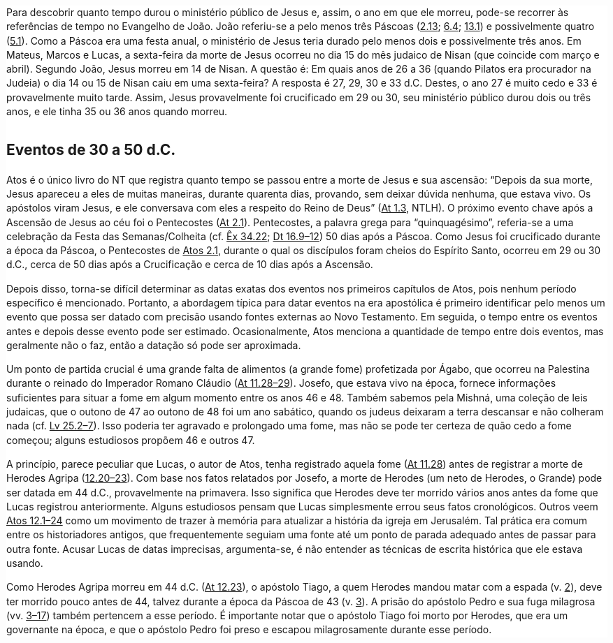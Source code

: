 Para descobrir quanto tempo durou o ministério público de Jesus e, assim, o ano em que ele morreu, pode\-se recorrer às referências de tempo no Evangelho de João. João referiu\-se a pelo menos três Páscoas ([2\.13](https://ref.ly/John2:13); [6\.4](https://ref.ly/John6:4); [13\.1](https://ref.ly/John13:1)) e possivelmente quatro ([5\.1](https://ref.ly/John5:1)). Como a Páscoa era uma festa anual, o ministério de Jesus teria durado pelo menos dois e possivelmente três anos. Em Mateus, Marcos e Lucas, a sexta\-feira da morte de Jesus ocorreu no dia 15 do mês judaico de Nisan (que coincide com março e abril). Segundo João, Jesus morreu em 14 de Nisan. A questão é: Em quais anos de 26 a 36 (quando Pilatos era procurador na Judeia) o dia 14 ou 15 de Nisan caiu em uma sexta\-feira? A resposta é 27, 29, 30 e 33 d.C. Destes, o ano 27 é muito cedo e 33 é provavelmente muito tarde. Assim, Jesus provavelmente foi crucificado em 29 ou 30, seu ministério público durou dois ou três anos, e ele tinha 35 ou 36 anos quando morreu.

Eventos de 30 a 50 d.C.
-----------------------

Atos é o único livro do NT que registra quanto tempo se passou entre a morte de Jesus e sua ascensão: “Depois da sua morte, Jesus apareceu a eles de muitas maneiras, durante quarenta dias, provando, sem deixar dúvida nenhuma, que estava vivo. Os apóstolos viram Jesus, e ele conversava com eles a respeito do Reino de Deus” ([At 1\.3](https://ref.ly/Acts1:3), NTLH). O próximo evento chave após a Ascensão de Jesus ao céu foi o Pentecostes ([At 2\.1](https://ref.ly/Acts2:1)). Pentecostes, a palavra grega para “quinquagésimo”, referia\-se a uma celebração da Festa das Semanas/Colheita (cf. [Êx 34\.22](https://ref.ly/Exod34:22); [Dt 16\.9–12](https://ref.ly/Deut16:9-Deut16:12)) 50 dias após a Páscoa. Como Jesus foi crucificado durante a época da Páscoa, o Pentecostes de [Atos 2\.1](https://ref.ly/Acts2:1), durante o qual os discípulos foram cheios do Espírito Santo, ocorreu em 29 ou 30 d.C., cerca de 50 dias após a Crucificação e cerca de 10 dias após a Ascensão.

Depois disso, torna\-se difícil determinar as datas exatas dos eventos nos primeiros capítulos de Atos, pois nenhum período específico é mencionado. Portanto, a abordagem típica para datar eventos na era apostólica é primeiro identificar pelo menos um evento que possa ser datado com precisão usando fontes externas ao Novo Testamento. Em seguida, o tempo entre os eventos antes e depois desse evento pode ser estimado. Ocasionalmente, Atos menciona a quantidade de tempo entre dois eventos, mas geralmente não o faz, então a datação só pode ser aproximada.

Um ponto de partida crucial é uma grande falta de alimentos (a grande fome) profetizada por Ágabo, que ocorreu na Palestina durante o reinado do Imperador Romano Cláudio ([At 11\.28–29](https://ref.ly/Acts11:28-Acts11:29)). Josefo, que estava vivo na época, fornece informações suficientes para situar a fome em algum momento entre os anos 46 e 48\. Também sabemos pela Mishná, uma coleção de leis judaicas, que o outono de 47 ao outono de 48 foi um ano sabático, quando os judeus deixaram a terra descansar e não colheram nada (cf. [Lv 25\.2–7](https://ref.ly/Lev25:2-Lev25:7)). Isso poderia ter agravado e prolongado uma fome, mas não se pode ter certeza de quão cedo a fome começou; alguns estudiosos propõem 46 e outros 47\.

A princípio, parece peculiar que Lucas, o autor de Atos, tenha registrado aquela fome ([At 11\.28](https://ref.ly/Acts11:28)) antes de registrar a morte de Herodes Agripa ([12\.20–23](https://ref.ly/Acts12:20-Acts12:23)). Com base nos fatos relatados por Josefo, a morte de Herodes (um neto de Herodes, o Grande) pode ser datada em 44 d.C., provavelmente na primavera. Isso significa que Herodes deve ter morrido vários anos antes da fome que Lucas registrou anteriormente. Alguns estudiosos pensam que Lucas simplesmente errou seus fatos cronológicos. Outros veem [Atos 12\.1–24](https://ref.ly/Acts12:1-Acts12:24) como um movimento de trazer à memória para atualizar a história da igreja em Jerusalém. Tal prática era comum entre os historiadores antigos, que frequentemente seguiam uma fonte até um ponto de parada adequado antes de passar para outra fonte. Acusar Lucas de datas imprecisas, argumenta\-se, é não entender as técnicas de escrita histórica que ele estava usando.

Como Herodes Agripa morreu em 44 d.C. ([At 12\.23](https://ref.ly/Acts12:23)), o apóstolo Tiago, a quem Herodes mandou matar com a espada (v. [2](https://ref.ly/Acts12:2)), deve ter morrido pouco antes de 44, talvez durante a época da Páscoa de 43 (v. [3](https://ref.ly/Acts12:3)). A prisão do apóstolo Pedro e sua fuga milagrosa (vv. [3–17](https://ref.ly/Acts12:3-Acts12:17)) também pertencem a esse período. É importante notar que o apóstolo Tiago foi morto por Herodes, que era um governante na época, e que o apóstolo Pedro foi preso e escapou milagrosamente durante esse período.
